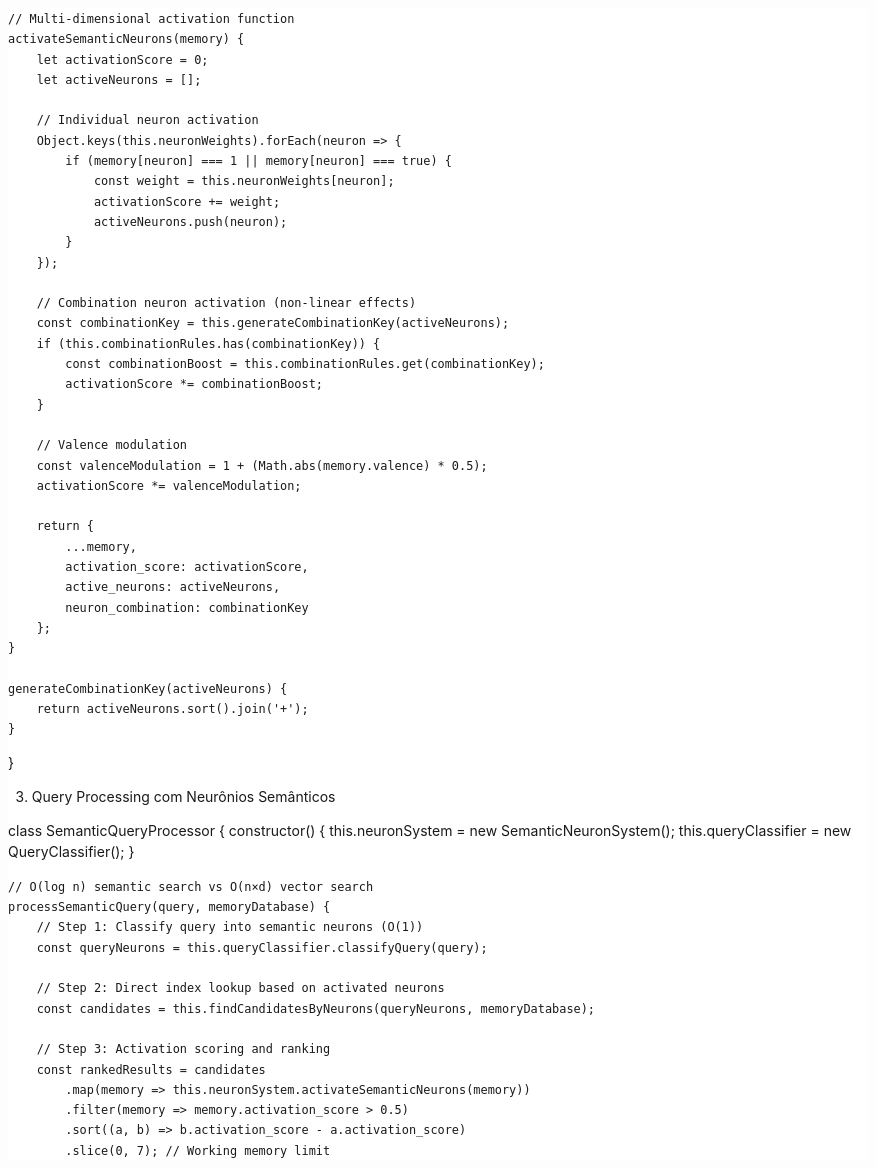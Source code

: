     // Multi-dimensional activation function
    activateSemanticNeurons(memory) {
        let activationScore = 0;
        let activeNeurons = [];
        
        // Individual neuron activation
        Object.keys(this.neuronWeights).forEach(neuron => {
            if (memory[neuron] === 1 || memory[neuron] === true) {
                const weight = this.neuronWeights[neuron];
                activationScore += weight;
                activeNeurons.push(neuron);
            }
        });
        
        // Combination neuron activation (non-linear effects)
        const combinationKey = this.generateCombinationKey(activeNeurons);
        if (this.combinationRules.has(combinationKey)) {
            const combinationBoost = this.combinationRules.get(combinationKey);
            activationScore *= combinationBoost;
        }
        
        // Valence modulation
        const valenceModulation = 1 + (Math.abs(memory.valence) * 0.5);
        activationScore *= valenceModulation;
        
        return {
            ...memory,
            activation_score: activationScore,
            active_neurons: activeNeurons,
            neuron_combination: combinationKey
        };
    }
    
    generateCombinationKey(activeNeurons) {
        return activeNeurons.sort().join('+');
    }
}


3. Query Processing com Neurônios Semânticos

class SemanticQueryProcessor {
    constructor() {
        this.neuronSystem = new SemanticNeuronSystem();
        this.queryClassifier = new QueryClassifier();
    }
    
    // O(log n) semantic search vs O(n×d) vector search
    processSemanticQuery(query, memoryDatabase) {
        // Step 1: Classify query into semantic neurons (O(1))
        const queryNeurons = this.queryClassifier.classifyQuery(query);
        
        // Step 2: Direct index lookup based on activated neurons
        const candidates = this.findCandidatesByNeurons(queryNeurons, memoryDatabase);
        
        // Step 3: Activation scoring and ranking
        const rankedResults = candidates
            .map(memory => this.neuronSystem.activateSemanticNeurons(memory))
            .filter(memory => memory.activation_score > 0.5)
            .sort((a, b) => b.activation_score - a.activation_score)
            .slice(0, 7); // Working memory limit
        